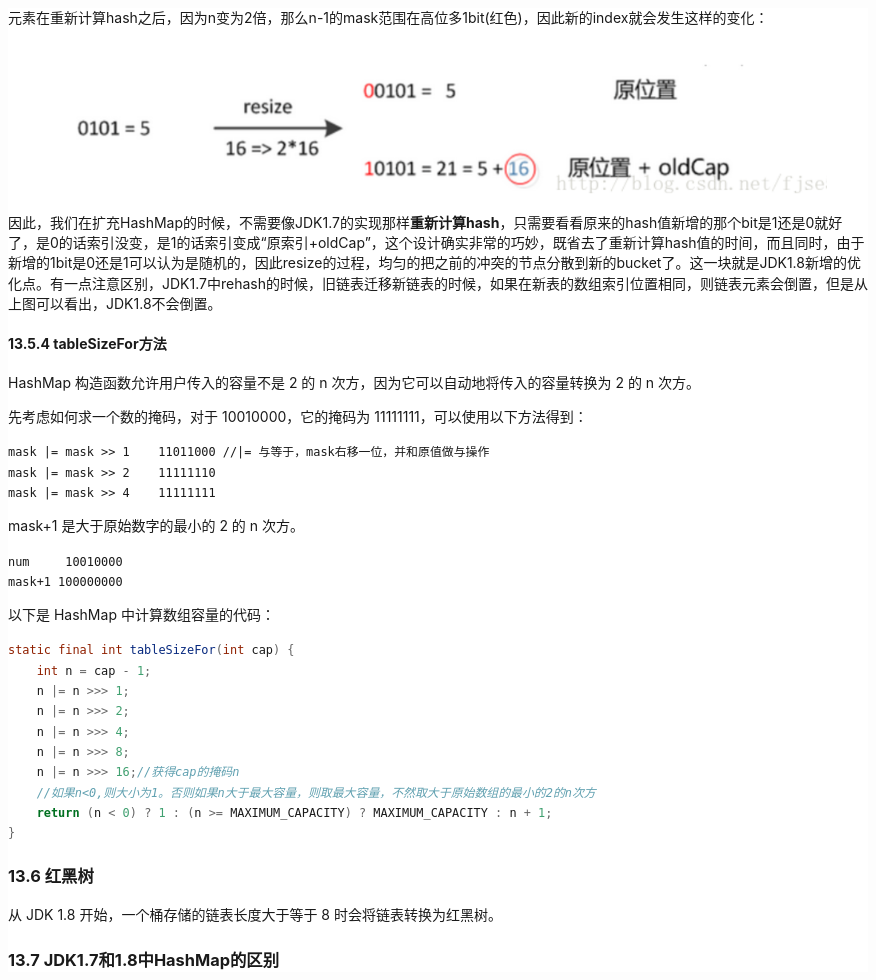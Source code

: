 元素在重新计算hash之后，因为n变为2倍，那么n-1的mask范围在高位多1bit(红色)，因此新的index就会发生这样的变化：

<img src="集合.assets/image-20200801202413982.png" alt="image-20200801202413982" style="zoom:80%;" />

因此，我们在扩充HashMap的时候，不需要像JDK1.7的实现那样**重新计算hash**，只需要看看原来的hash值新增的那个bit是1还是0就好了，是0的话索引没变，是1的话索引变成“原索引+oldCap”，这个设计确实非常的巧妙，既省去了重新计算hash值的时间，而且同时，由于新增的1bit是0还是1可以认为是随机的，因此resize的过程，均匀的把之前的冲突的节点分散到新的bucket了。这一块就是JDK1.8新增的优化点。有一点注意区别，JDK1.7中rehash的时候，旧链表迁移新链表的时候，如果在新表的数组索引位置相同，则链表元素会倒置，但是从上图可以看出，JDK1.8不会倒置。

#### 13.5.4 tableSizeFor方法

HashMap 构造函数允许用户传入的容量不是 2 的 n 次方，因为它可以自动地将传入的容量转换为 2 的 n 次方。

先考虑如何求一个数的掩码，对于 10010000，它的掩码为 11111111，可以使用以下方法得到：

```
mask |= mask >> 1    11011000 //|= 与等于，mask右移一位，并和原值做与操作
mask |= mask >> 2    11111110
mask |= mask >> 4    11111111
```

mask+1 是大于原始数字的最小的 2 的 n 次方。

```
num     10010000
mask+1 100000000
```

以下是 HashMap 中计算数组容量的代码：

```java
static final int tableSizeFor(int cap) {
    int n = cap - 1;
    n |= n >>> 1;
    n |= n >>> 2;
    n |= n >>> 4;
    n |= n >>> 8;
    n |= n >>> 16;//获得cap的掩码n
    //如果n<0,则大小为1。否则如果n大于最大容量，则取最大容量，不然取大于原始数组的最小的2的n次方
    return (n < 0) ? 1 : (n >= MAXIMUM_CAPACITY) ? MAXIMUM_CAPACITY : n + 1;
}
```

### 13.6 红黑树

从 JDK 1.8 开始，一个桶存储的链表长度大于等于 8 时会将链表转换为红黑树。

### 13.7 JDK1.7和1.8中HashMap的区别
